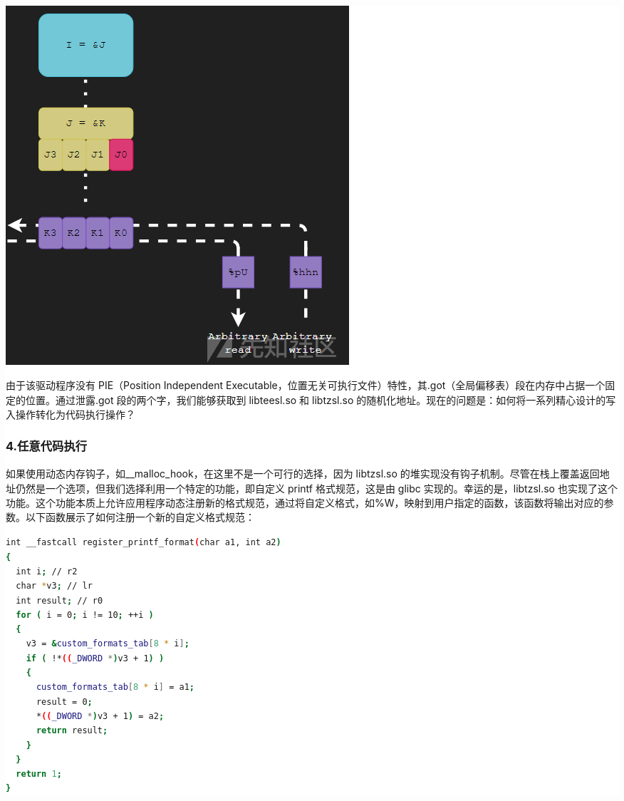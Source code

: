 [![](assets/1708919775-3436290f21212d96c294302126169754.png)](https://xzfile.aliyuncs.com/media/upload/picture/20240218104418-9ce12212-ce07-1.png)

由于该驱动程序没有 PIE（Position Independent Executable，位置无关可执行文件）特性，其.got（全局偏移表）段在内存中占据一个固定的位置。通过泄露.got 段的两个字，我们能够获取到 libteesl.so 和 libtzsl.so 的随机化地址。现在的问题是：如何将一系列精心设计的写入操作转化为代码执行操作？

### 4.任意代码执行

如果使用动态内存钩子，如\_\_malloc\_hook，在这里不是一个可行的选择，因为 libtzsl.so 的堆实现没有钩子机制。尽管在栈上覆盖返回地址仍然是一个选项，但我们选择利用一个特定的功能，即自定义 printf 格式规范，这是由 glibc 实现的。幸运的是，libtzsl.so 也实现了这个功能。这个功能本质上允许应用程序动态注册新的格式规范，通过将自定义格式，如%W，映射到用户指定的函数，该函数将输出对应的参数。以下函数展示了如何注册一个新的自定义格式规范：

```bash
int __fastcall register_printf_format(char a1, int a2)
{
  int i; // r2
  char *v3; // lr
  int result; // r0
  for ( i = 0; i != 10; ++i )
  {
    v3 = &custom_formats_tab[8 * i];
    if ( !*((_DWORD *)v3 + 1) )
    {
      custom_formats_tab[8 * i] = a1;
      result = 0;
      *((_DWORD *)v3 + 1) = a2;
      return result;
    }
  }
  return 1;
}
```
